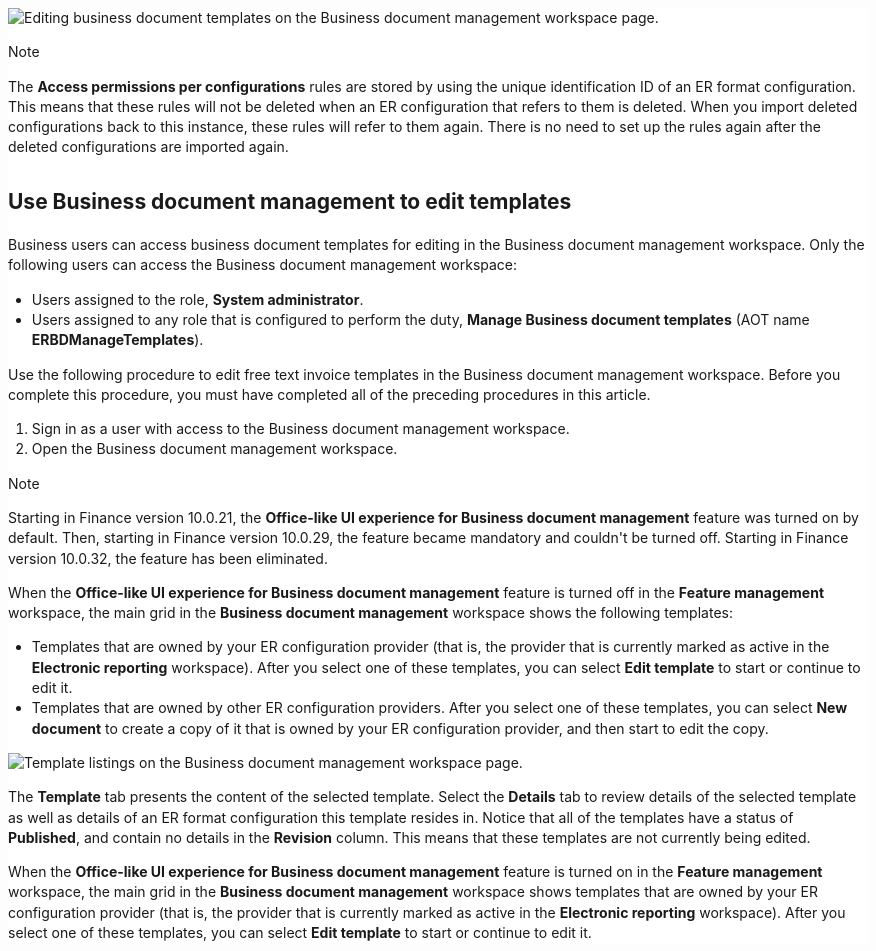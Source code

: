 ![Editing business document templates on the Business document management workspace page.](./media/BDM-Overview-TemplatesForAlice2.png)

> [!NOTE]
> The **Access permissions per configurations** rules are stored by using the unique identification ID of an ER format configuration. This means that these rules will not be deleted when an ER configuration that refers to them is deleted. When you import deleted configurations back to this instance, these rules will refer to them again. There is no need to set up the rules again after the deleted configurations are imported again.

## Use Business document management to edit templates

Business users can access business document templates for editing in the Business document management workspace. Only the following users can access the Business document management workspace:

- Users assigned to the role, **System administrator**.
- Users assigned to any role that is configured to perform the duty, **Manage Business document templates** (AOT name **ERBDManageTemplates**).

Use the following procedure to edit free text invoice templates in the Business document management workspace. Before you complete this procedure, you must have completed all of the preceding procedures in this article.

1. Sign in as a user with access to the Business document management workspace.
2. Open the Business document management workspace.

> [!NOTE]
> Starting in Finance version 10.0.21, the **Office-like UI experience for Business document management** feature was turned on by default. Then, starting in Finance version 10.0.29, the feature became mandatory and couldn't be turned off. Starting in Finance version 10.0.32, the feature has been eliminated.

When the **Office-like UI experience for Business document management** feature is turned off in the **Feature management** workspace, the main grid in the **Business document management** workspace shows the following templates:

- Templates that are owned by your ER configuration provider (that is, the provider that is currently marked as active in the **Electronic reporting** workspace). After you select one of these templates, you can select **Edit template** to start or continue to edit it.
- Templates that are owned by other ER configuration providers. After you select one of these templates, you can select **New document** to create a copy of it that is owned by your ER configuration provider, and then start to edit the copy.

![Template listings on the Business document management workspace page.](./media/BDM-Overview-EditingTemplate1.png)

The **Template** tab presents the content of the selected template. Select the **Details** tab to review details of the selected template as well as details of an ER format configuration this template resides in. Notice that all of the templates have a status of **Published**, and contain no details in the **Revision** column. This means that these templates are not currently being edited.

<a name="UIturnedOn"></a>When the **Office-like UI experience for Business document management** feature is turned on in the **Feature management** workspace, the main grid in the **Business document management** workspace shows templates that are owned by your ER configuration provider (that is, the provider that is currently marked as active in the **Electronic reporting** workspace). After you select one of these templates, you can select **Edit template** to start or continue to edit it.
